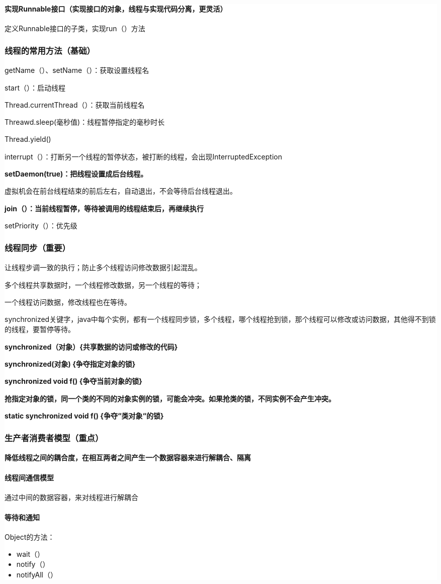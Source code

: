 #### 实现Runnable接口（实现接口的对象，线程与实现代码分离，更灵活）

定义Runnable接口的子类，实现run（）方法

### 线程的常用方法（基础）

getName（）、setName（）：获取设置线程名

start（）：启动线程

Thread.currentThread（）：获取当前线程名

Threawd.sleep(毫秒值)：线程暂停指定的毫秒时长

Thread.yield()

interrupt（）：打断另一个线程的暂停状态，被打断的线程，会出现InterruptedException

**setDaemon(true)：把线程设置成后台线程。**

虚拟机会在前台线程结束的前后左右，自动退出，不会等待后台线程退出。

**join（）：当前线程暂停，等待被调用的线程结束后，再继续执行**

setPriority（）：优先级

### 线程同步（重要）

让线程步调一致的执行；防止多个线程访问修改数据引起混乱。

多个线程共享数据时，一个线程修改数据，另一个线程的等待；

一个线程访问数据，修改线程也在等待。

synchronized关键字，java中每个实例，都有一个线程同步锁，多个线程，哪个线程抢到锁，那个线程可以修改或访问数据，其他得不到锁的线程，要暂停等待。

**synchronized（对象）{共享数据的访问或修改的代码}**

**synchronized(对象) {争夺指定对象的锁}**

**synchronized void f() {争夺当前对象的锁}**

**抢指定对象的锁，同一个类的不同的对象实例的锁，可能会冲突。如果抢类的锁，不同实例不会产生冲突。**

**static synchronized void f() {争夺“类对象“的锁}**

### 生产者消费者模型（重点）

**降低线程之间的耦合度，在相互两者之间产生一个数据容器来进行解耦合、隔离**

#### 线程间通信模型

通过中间的数据容器，来对线程进行解耦合

#### 等待和通知

Object的方法：

- wait（）
- notify（）
- notifyAll（）
